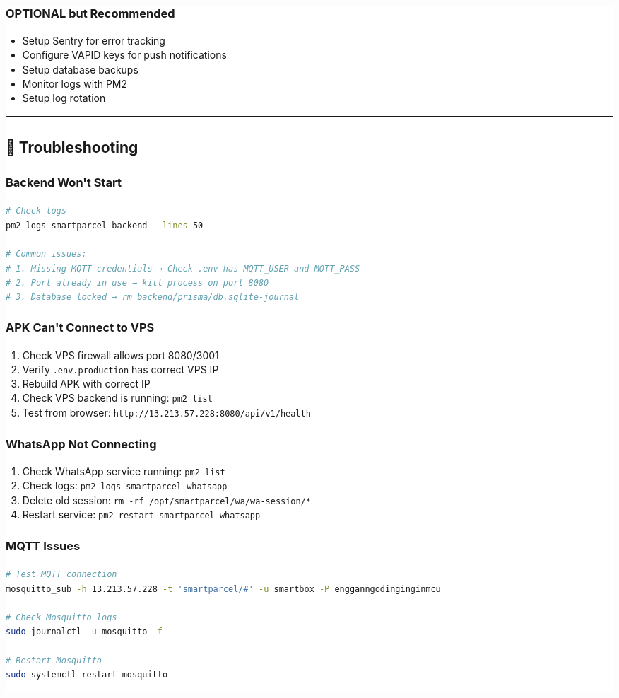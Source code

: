 ### OPTIONAL but Recommended

- Setup Sentry for error tracking
- Configure VAPID keys for push notifications
- Setup database backups
- Monitor logs with PM2
- Setup log rotation

---

## 🐛 Troubleshooting

### Backend Won't Start

```bash
# Check logs
pm2 logs smartparcel-backend --lines 50

# Common issues:
# 1. Missing MQTT credentials → Check .env has MQTT_USER and MQTT_PASS
# 2. Port already in use → kill process on port 8080
# 3. Database locked → rm backend/prisma/db.sqlite-journal
```

### APK Can't Connect to VPS

1. Check VPS firewall allows port 8080/3001
2. Verify `.env.production` has correct VPS IP
3. Rebuild APK with correct IP
4. Check VPS backend is running: `pm2 list`
5. Test from browser: `http://13.213.57.228:8080/api/v1/health`

### WhatsApp Not Connecting

1. Check WhatsApp service running: `pm2 list`
2. Check logs: `pm2 logs smartparcel-whatsapp`
3. Delete old session: `rm -rf /opt/smartparcel/wa/wa-session/*`
4. Restart service: `pm2 restart smartparcel-whatsapp`

### MQTT Issues

```bash
# Test MQTT connection
mosquitto_sub -h 13.213.57.228 -t 'smartparcel/#' -u smartbox -P engganngodinginginmcu

# Check Mosquitto logs
sudo journalctl -u mosquitto -f

# Restart Mosquitto
sudo systemctl restart mosquitto
```

---